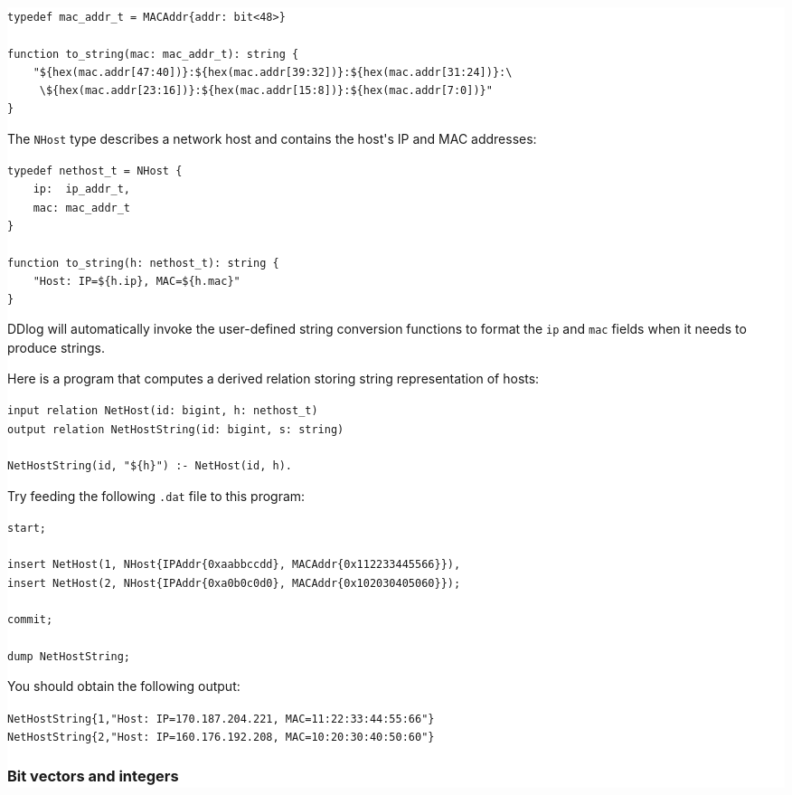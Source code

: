 ```
typedef mac_addr_t = MACAddr{addr: bit<48>}

function to_string(mac: mac_addr_t): string {
    "${hex(mac.addr[47:40])}:${hex(mac.addr[39:32])}:${hex(mac.addr[31:24])}:\
     \${hex(mac.addr[23:16])}:${hex(mac.addr[15:8])}:${hex(mac.addr[7:0])}"
}
```

The `NHost` type describes a network host and contains the host's IP and MAC
addresses:

```
typedef nethost_t = NHost {
    ip:  ip_addr_t,
    mac: mac_addr_t
}

function to_string(h: nethost_t): string {
    "Host: IP=${h.ip}, MAC=${h.mac}"
}
```

DDlog will automatically invoke the user-defined string conversion
functions to format the `ip` and `mac` fields when it needs to produce strings.

Here is a program that computes a derived relation storing string
representation of hosts:

```
input relation NetHost(id: bigint, h: nethost_t)
output relation NetHostString(id: bigint, s: string)

NetHostString(id, "${h}") :- NetHost(id, h).
```

Try feeding the following `.dat` file to this program:

```
start;

insert NetHost(1, NHost{IPAddr{0xaabbccdd}, MACAddr{0x112233445566}}),
insert NetHost(2, NHost{IPAddr{0xa0b0c0d0}, MACAddr{0x102030405060}});

commit;

dump NetHostString;
```

You should obtain the following output:

```
NetHostString{1,"Host: IP=170.187.204.221, MAC=11:22:33:44:55:66"}
NetHostString{2,"Host: IP=160.176.192.208, MAC=10:20:30:40:50:60"}
```

### Bit vectors and integers
